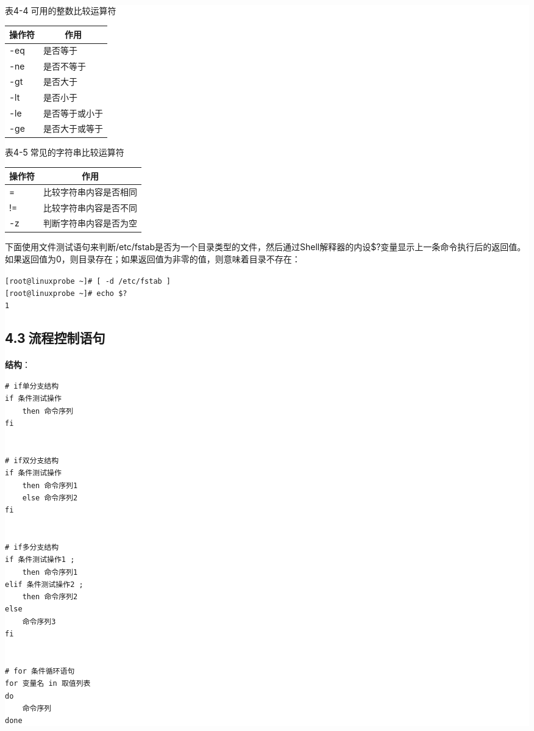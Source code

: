 表4-4                                                  可用的整数比较运算符

| 操作符 | 作用           |
| ------ | -------------- |
| -eq    | 是否等于       |
| -ne    | 是否不等于     |
| -gt    | 是否大于       |
| -lt    | 是否小于       |
| -le    | 是否等于或小于 |
| -ge    | 是否大于或等于 |

表4-5                                                常见的字符串比较运算符

| 操作符 | 作用                   |
| ------ | ---------------------- |
| =      | 比较字符串内容是否相同 |
| !=     | 比较字符串内容是否不同 |
| -z     | 判断字符串内容是否为空 |

下面使用文件测试语句来判断/etc/fstab是否为一个目录类型的文件，然后通过Shell解释器的内设$?变量显示上一条命令执行后的返回值。如果返回值为0，则目录存在；如果返回值为非零的值，则意味着目录不存在：

```shell
[root@linuxprobe ~]# [ -d /etc/fstab ]
[root@linuxprobe ~]# echo $?
1
```

## 4.3 流程控制语句

**结构**：

```shell
# if单分支结构
if 条件测试操作
	then 命令序列
fi


# if双分支结构
if 条件测试操作
	then 命令序列1
	else 命令序列2
fi


# if多分支结构
if 条件测试操作1 ;
	then 命令序列1
elif 条件测试操作2 ;
	then 命令序列2
else
	命令序列3
fi


# for 条件循环语句
for 变量名 in 取值列表
do 
	命令序列
done
```